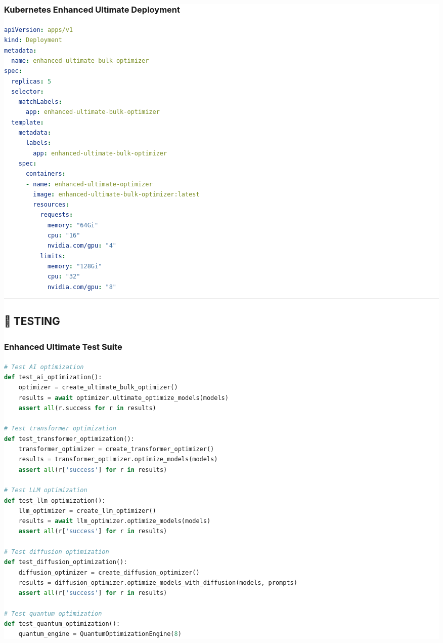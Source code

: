 ### **Kubernetes Enhanced Ultimate Deployment**
```yaml
apiVersion: apps/v1
kind: Deployment
metadata:
  name: enhanced-ultimate-bulk-optimizer
spec:
  replicas: 5
  selector:
    matchLabels:
      app: enhanced-ultimate-bulk-optimizer
  template:
    metadata:
      labels:
        app: enhanced-ultimate-bulk-optimizer
    spec:
      containers:
      - name: enhanced-ultimate-optimizer
        image: enhanced-ultimate-bulk-optimizer:latest
        resources:
          requests:
            memory: "64Gi"
            cpu: "16"
            nvidia.com/gpu: "4"
          limits:
            memory: "128Gi"
            cpu: "32"
            nvidia.com/gpu: "8"
```

---

## 🧪 **TESTING**

### **Enhanced Ultimate Test Suite**
```python
# Test AI optimization
def test_ai_optimization():
    optimizer = create_ultimate_bulk_optimizer()
    results = await optimizer.ultimate_optimize_models(models)
    assert all(r.success for r in results)

# Test transformer optimization
def test_transformer_optimization():
    transformer_optimizer = create_transformer_optimizer()
    results = transformer_optimizer.optimize_models(models)
    assert all(r['success'] for r in results)

# Test LLM optimization
def test_llm_optimization():
    llm_optimizer = create_llm_optimizer()
    results = await llm_optimizer.optimize_models(models)
    assert all(r['success'] for r in results)

# Test diffusion optimization
def test_diffusion_optimization():
    diffusion_optimizer = create_diffusion_optimizer()
    results = diffusion_optimizer.optimize_models_with_diffusion(models, prompts)
    assert all(r['success'] for r in results)

# Test quantum optimization
def test_quantum_optimization():
    quantum_engine = QuantumOptimizationEngine(8)
```